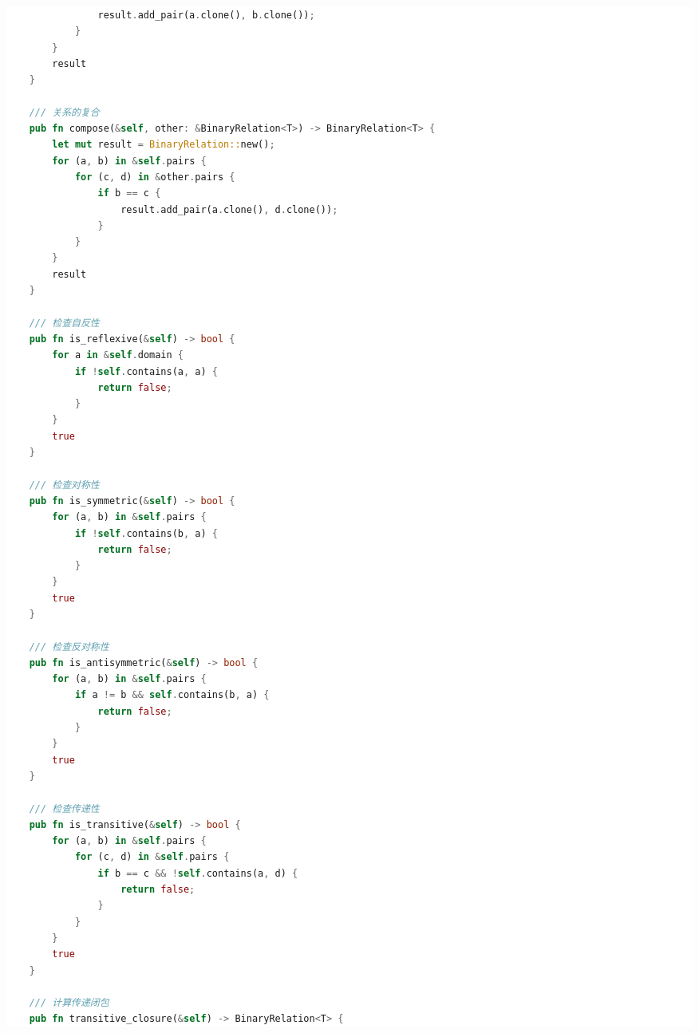 ```rust
                result.add_pair(a.clone(), b.clone());
            }
        }
        result
    }

    /// 关系的复合
    pub fn compose(&self, other: &BinaryRelation<T>) -> BinaryRelation<T> {
        let mut result = BinaryRelation::new();
        for (a, b) in &self.pairs {
            for (c, d) in &other.pairs {
                if b == c {
                    result.add_pair(a.clone(), d.clone());
                }
            }
        }
        result
    }

    /// 检查自反性
    pub fn is_reflexive(&self) -> bool {
        for a in &self.domain {
            if !self.contains(a, a) {
                return false;
            }
        }
        true
    }

    /// 检查对称性
    pub fn is_symmetric(&self) -> bool {
        for (a, b) in &self.pairs {
            if !self.contains(b, a) {
                return false;
            }
        }
        true
    }

    /// 检查反对称性
    pub fn is_antisymmetric(&self) -> bool {
        for (a, b) in &self.pairs {
            if a != b && self.contains(b, a) {
                return false;
            }
        }
        true
    }

    /// 检查传递性
    pub fn is_transitive(&self) -> bool {
        for (a, b) in &self.pairs {
            for (c, d) in &self.pairs {
                if b == c && !self.contains(a, d) {
                    return false;
                }
            }
        }
        true
    }

    /// 计算传递闭包
    pub fn transitive_closure(&self) -> BinaryRelation<T> {
```